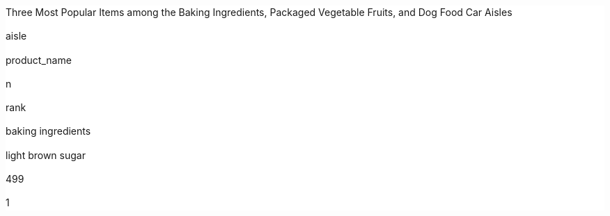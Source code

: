 Three Most Popular Items among the Baking Ingredients, Packaged
Vegetable Fruits, and Dog Food Car Aisles

</caption>

<thead>

<tr>

<th style="text-align:left;">

aisle

</th>

<th style="text-align:left;">

product\_name

</th>

<th style="text-align:right;">

n

</th>

<th style="text-align:right;">

rank

</th>

</tr>

</thead>

<tbody>

<tr>

<td style="text-align:left;">

baking ingredients

</td>

<td style="text-align:left;">

light brown sugar

</td>

<td style="text-align:right;">

499

</td>

<td style="text-align:right;">

1

</td>
